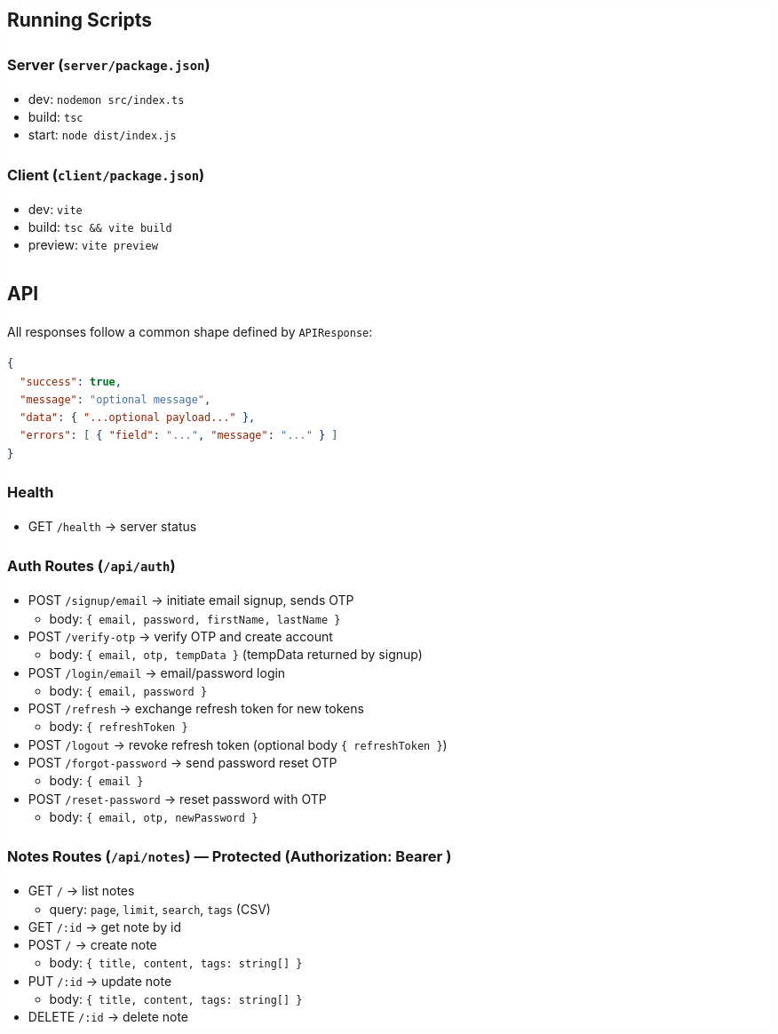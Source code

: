 ## Running Scripts

### Server (`server/package.json`)
- dev: `nodemon src/index.ts`
- build: `tsc`
- start: `node dist/index.js`

### Client (`client/package.json`)
- dev: `vite`
- build: `tsc && vite build`
- preview: `vite preview`

## API

All responses follow a common shape defined by `APIResponse`:

```json
{
  "success": true,
  "message": "optional message",
  "data": { "...optional payload..." },
  "errors": [ { "field": "...", "message": "..." } ]
}
```

### Health
- GET `/health` → server status

### Auth Routes (`/api/auth`)
- POST `/signup/email` → initiate email signup, sends OTP
  - body: `{ email, password, firstName, lastName }`
- POST `/verify-otp` → verify OTP and create account
  - body: `{ email, otp, tempData }` (tempData returned by signup)
- POST `/login/email` → email/password login
  - body: `{ email, password }`
- POST `/refresh` → exchange refresh token for new tokens
  - body: `{ refreshToken }`
- POST `/logout` → revoke refresh token (optional body `{ refreshToken }`)
- POST `/forgot-password` → send password reset OTP
  - body: `{ email }`
- POST `/reset-password` → reset password with OTP
  - body: `{ email, otp, newPassword }`

### Notes Routes (`/api/notes`) — Protected (Authorization: Bearer <accessToken>)
- GET `/` → list notes
  - query: `page`, `limit`, `search`, `tags` (CSV)
- GET `/:id` → get note by id
- POST `/` → create note
  - body: `{ title, content, tags: string[] }`
- PUT `/:id` → update note
  - body: `{ title, content, tags: string[] }`
- DELETE `/:id` → delete note
